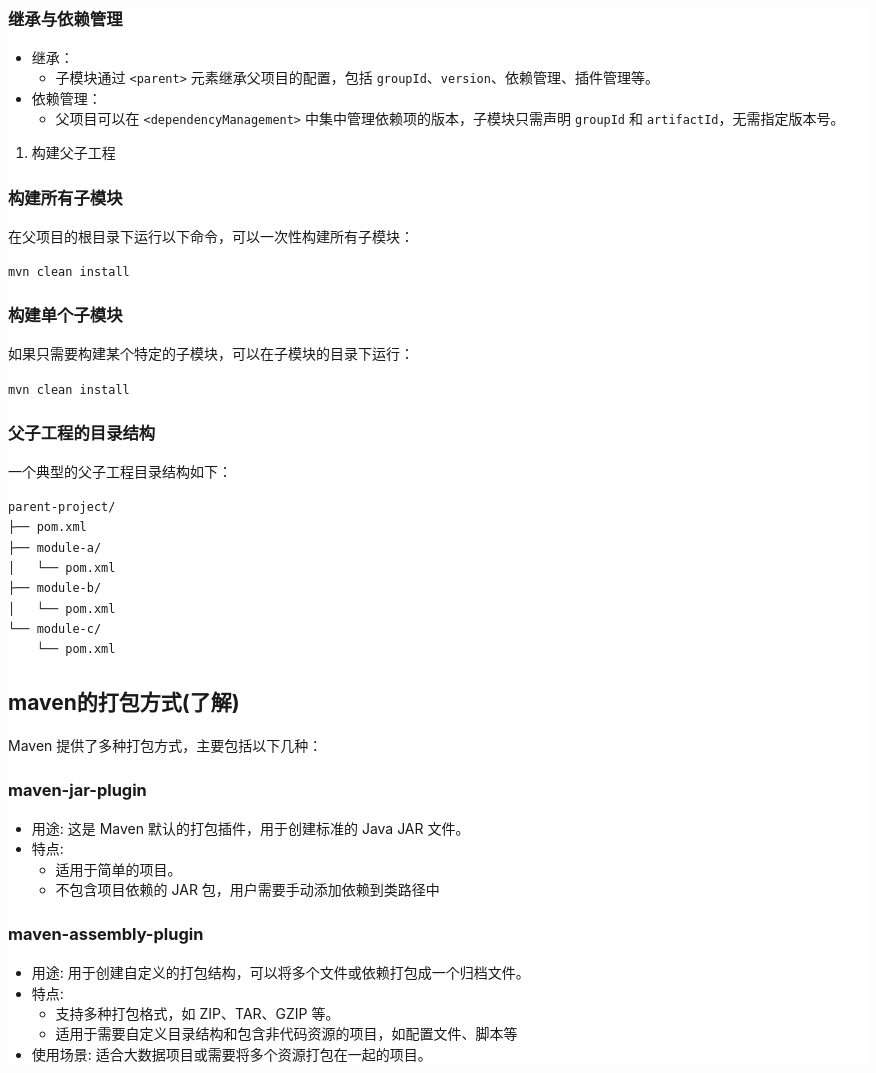 ### 继承与依赖管理

- 继承：
  - 子模块通过 `<parent>` 元素继承父项目的配置，包括 `groupId`、`version`、依赖管理、插件管理等。
- 依赖管理：
  - 父项目可以在 `<dependencyManagement>` 中集中管理依赖项的版本，子模块只需声明 `groupId` 和 `artifactId`，无需指定版本号。

1. 构建父子工程

### 构建所有子模块

在父项目的根目录下运行以下命令，可以一次性构建所有子模块：

```Bash
mvn clean install
```

### 构建单个子模块

如果只需要构建某个特定的子模块，可以在子模块的目录下运行：

```Bash
mvn clean install
```

### 父子工程的目录结构

一个典型的父子工程目录结构如下：

```Plain
parent-project/
├── pom.xml
├── module-a/
│   └── pom.xml
├── module-b/
│   └── pom.xml
└── module-c/
    └── pom.xml
```

## maven的打包方式(了解)

Maven 提供了多种打包方式，主要包括以下几种：

### maven-jar-plugin

- 用途: 这是 Maven 默认的打包插件，用于创建标准的 Java JAR 文件。
- 特点:
  - 适用于简单的项目。
  - 不包含项目依赖的 JAR 包，用户需要手动添加依赖到类路径中

### maven-assembly-plugin

- 用途: 用于创建自定义的打包结构，可以将多个文件或依赖打包成一个归档文件。
- 特点:
  - 支持多种打包格式，如 ZIP、TAR、GZIP 等。
  - 适用于需要自定义目录结构和包含非代码资源的项目，如配置文件、脚本等
- 使用场景: 适合大数据项目或需要将多个资源打包在一起的项目。
